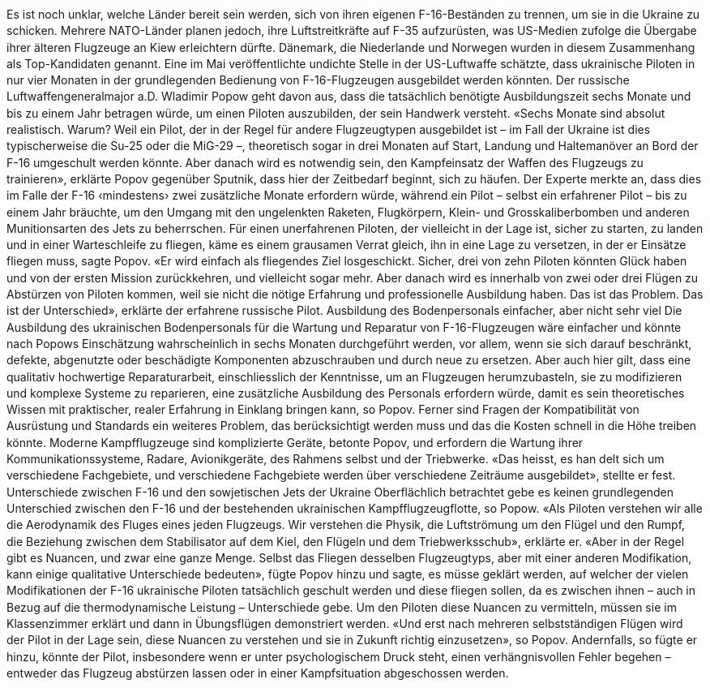 Es ist noch unklar, welche Länder bereit sein werden, sich von ihren eigenen F-16-Beständen zu trennen, um sie in die Ukraine zu schicken. Mehrere NATO-Länder planen jedoch, ihre Luftstreitkräfte auf F-35 aufzurüsten, was US-Medien zufolge die Übergabe ihrer älteren Flugzeuge an Kiew erleichtern dürfte. Dänemark, die Niederlande und Norwegen wurden in diesem Zusammenhang als Top-Kandidaten genannt. Eine im Mai veröffentlichte undichte Stelle in der US-Luftwaffe schätzte, dass ukrainische Piloten in nur vier Monaten in der grundlegenden Bedienung von F-16-Flugzeugen ausgebildet werden könnten.
Der russische Luftwaffengeneralmajor a.D. Wladimir Popow geht davon aus, dass die tatsächlich benötigte Ausbildungszeit sechs Monate und bis zu einem Jahr betragen würde, um einen Piloten auszubilden, der sein Handwerk versteht.
«Sechs Monate sind absolut realistisch. Warum? Weil ein Pilot, der in der Regel für andere Flugzeugtypen ausgebildet ist – im Fall der Ukraine ist dies typischerweise die Su-25 oder die MiG-29 –, theoretisch sogar in drei Monaten auf Start, Landung und Haltemanöver an Bord der F-16 umgeschult werden könnte. Aber danach wird es notwendig sein, den Kampfeinsatz der Waffen des Flugzeugs zu trainieren», erklärte Popov gegenüber Sputnik, dass hier der Zeitbedarf beginnt, sich zu häufen.
Der Experte merkte an, dass dies im Falle der F-16 ‹mindestens› zwei zusätzliche Monate erfordern würde, während ein Pilot – selbst ein erfahrener Pilot – bis zu einem Jahr bräuchte, um den Umgang mit den ungelenkten Raketen, Flugkörpern, Klein- und Grosskaliberbomben und anderen Munitionsarten des Jets zu beherrschen.
Für einen unerfahrenen Piloten, der vielleicht in der Lage ist, sicher zu starten, zu landen und in einer Warteschleife zu fliegen, käme es einem grausamen Verrat gleich, ihn in eine Lage zu versetzen, in der er Einsätze fliegen muss, sagte Popov. «Er wird einfach als fliegendes Ziel losgeschickt. Sicher, drei von zehn Piloten könnten Glück haben und von der ersten Mission zurückkehren, und vielleicht sogar mehr. Aber danach wird es innerhalb von zwei oder drei Flügen zu Abstürzen von Piloten kommen, weil sie nicht die nötige Erfahrung und professionelle Ausbildung haben. Das ist das Problem. Das ist der Unterschied», erklärte der erfahrene russische Pilot. Ausbildung des Bodenpersonals einfacher, aber nicht sehr viel Die Ausbildung des ukrainischen Bodenpersonals für die Wartung und Reparatur von F-16-Flugzeugen wäre einfacher und könnte nach Popows Einschätzung wahrscheinlich in sechs Monaten durchgeführt werden, vor allem, wenn sie sich darauf beschränkt, defekte, abgenutzte oder beschädigte Komponenten abzuschrauben und durch neue zu ersetzen. Aber auch hier gilt, dass eine qualitativ hochwertige Reparaturarbeit, einschliesslich der Kenntnisse, um an Flugzeugen herumzubasteln, sie zu modifizieren und komplexe Systeme zu reparieren, eine zusätzliche Ausbildung des Personals erfordern würde, damit es sein theoretisches Wissen mit praktischer, realer Erfahrung in Einklang bringen kann, so Popov. Ferner sind Fragen der Kompatibilität von Ausrüstung und Standards ein weiteres Problem, das berücksichtigt werden muss und das die Kosten schnell in die Höhe treiben könnte.
Moderne Kampfflugzeuge sind komplizierte Geräte, betonte Popov, und erfordern die Wartung ihrer Kommunikationssysteme, Radare, Avionikgeräte, des Rahmens selbst und der Triebwerke. «Das heisst, es han delt sich um verschiedene Fachgebiete, und verschiedene Fachgebiete werden über verschiedene Zeiträume ausgebildet», stellte er fest.
Unterschiede zwischen F-16 und den sowjetischen Jets der Ukraine Oberflächlich betrachtet gebe es keinen grundlegenden Unterschied zwischen den F-16 und der bestehenden ukrainischen Kampfflugzeugflotte, so Popow. «Als Piloten verstehen wir alle die Aerodynamik des Fluges eines jeden Flugzeugs. Wir verstehen die Physik, die Luftströmung um den Flügel und den Rumpf, die Beziehung zwischen dem Stabilisator auf dem Kiel, den Flügeln und dem Triebwerksschub», erklärte er.
«Aber in der Regel gibt es Nuancen, und zwar eine ganze Menge. Selbst das Fliegen desselben Flugzeugtyps, aber mit einer anderen Modifikation, kann einige qualitative Unterschiede bedeuten», fügte Popov hinzu und sagte, es müsse geklärt werden, auf welcher der vielen Modifikationen der F-16 ukrainische Piloten tatsächlich geschult werden und diese fliegen sollen, da es zwischen ihnen – auch in Bezug auf die thermodynamische Leistung – Unterschiede gebe. Um den Piloten diese Nuancen zu vermitteln, müssen sie im Klassenzimmer erklärt und dann in Übungsflügen demonstriert werden. «Und erst nach mehreren selbstständigen Flügen wird der Pilot in der Lage sein, diese Nuancen zu verstehen und sie in Zukunft richtig einzusetzen», so Popov. Andernfalls, so fügte er hinzu, könnte der Pilot, insbesondere wenn er unter psychologischem Druck steht, einen verhängnisvollen Fehler begehen – entweder das Flugzeug abstürzen lassen oder in einer Kampfsituation abgeschossen werden.